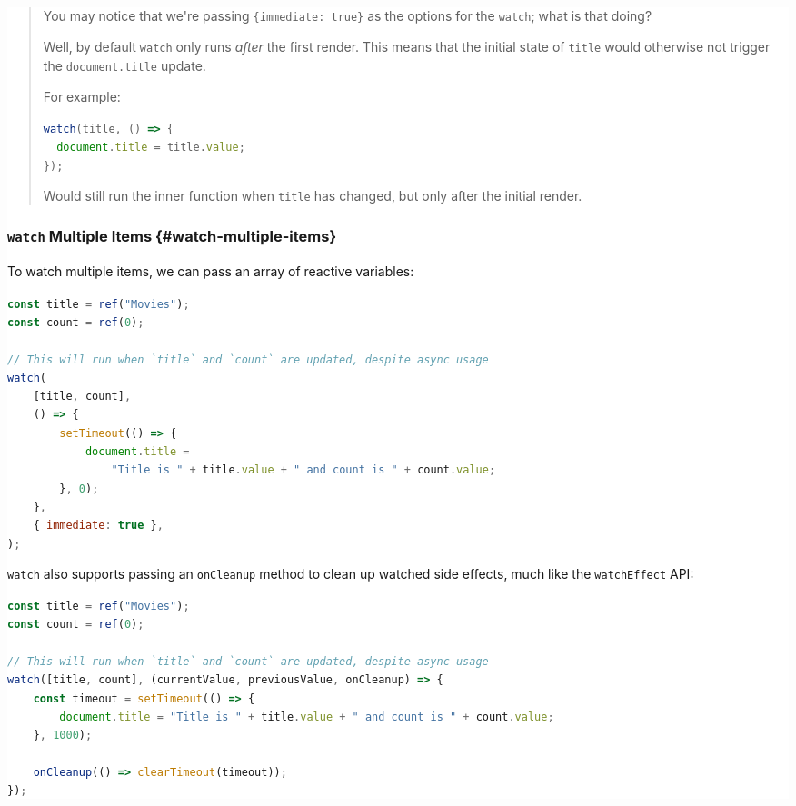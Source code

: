 <iframe data-frame-title="Vue Watch - StackBlitz" src="uu-remote-code:./ffg-fundamentals-vue-watch-39?template=node&embed=1&file=src%2FApp.vue"></iframe>

> You may notice that we're passing `{immediate: true}` as the options for the `watch`; what is that doing?
>
> Well, by default `watch` only runs _after_ the first render. This means that the initial state of `title` would otherwise not trigger the `document.title` update.
>
> For example:
>
> ```javascript
> watch(title, () => {
> 	document.title = title.value;
> });
> ```
>
> Would still run the inner function when `title` has changed, but only after the initial render.

### `watch` Multiple Items {#watch-multiple-items}

To watch multiple items, we can pass an array of reactive variables:

```javascript
const title = ref("Movies");
const count = ref(0);

// This will run when `title` and `count` are updated, despite async usage
watch(
	[title, count],
	() => {
		setTimeout(() => {
			document.title =
				"Title is " + title.value + " and count is " + count.value;
		}, 0);
	},
	{ immediate: true },
);
```

`watch` also supports passing an `onCleanup` method to clean up watched side effects, much like the `watchEffect` API:

```javascript
const title = ref("Movies");
const count = ref(0);

// This will run when `title` and `count` are updated, despite async usage
watch([title, count], (currentValue, previousValue, onCleanup) => {
	const timeout = setTimeout(() => {
		document.title = "Title is " + title.value + " and count is " + count.value;
	}, 1000);

	onCleanup(() => clearTimeout(timeout));
});
```
